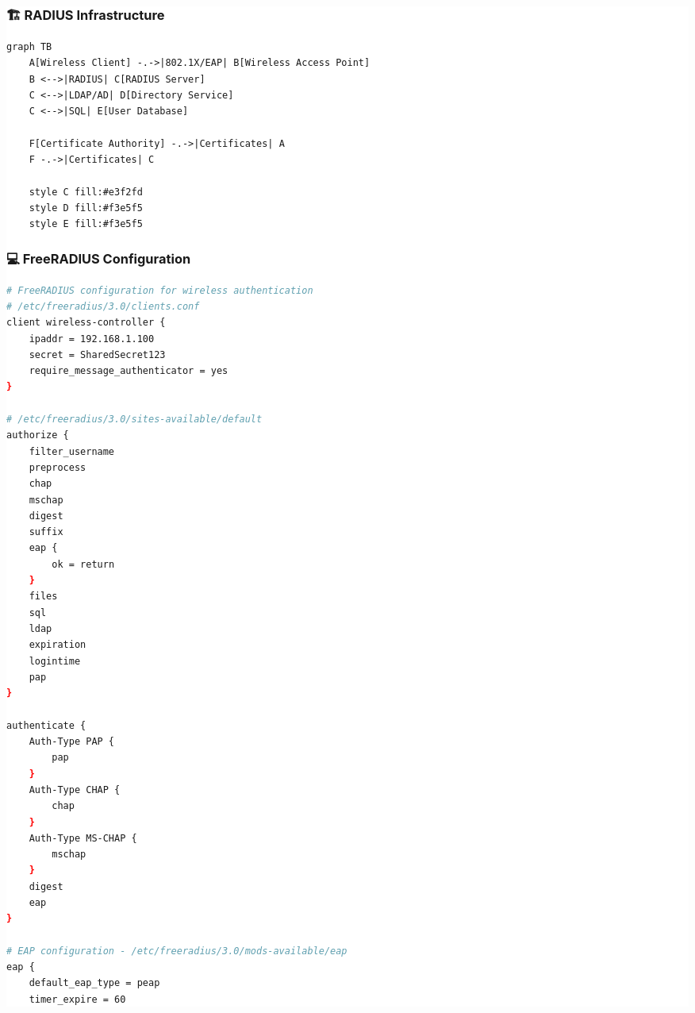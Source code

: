 ### 🏗️ RADIUS Infrastructure
```mermaid
graph TB
    A[Wireless Client] -.->|802.1X/EAP| B[Wireless Access Point]
    B <-->|RADIUS| C[RADIUS Server]
    C <-->|LDAP/AD| D[Directory Service]
    C <-->|SQL| E[User Database]
    
    F[Certificate Authority] -.->|Certificates| A
    F -.->|Certificates| C
    
    style C fill:#e3f2fd
    style D fill:#f3e5f5
    style E fill:#f3e5f5
```

### 💻 FreeRADIUS Configuration
```bash
# FreeRADIUS configuration for wireless authentication
# /etc/freeradius/3.0/clients.conf
client wireless-controller {
    ipaddr = 192.168.1.100
    secret = SharedSecret123
    require_message_authenticator = yes
}

# /etc/freeradius/3.0/sites-available/default
authorize {
    filter_username
    preprocess
    chap
    mschap
    digest
    suffix
    eap {
        ok = return
    }
    files
    sql
    ldap
    expiration
    logintime
    pap
}

authenticate {
    Auth-Type PAP {
        pap
    }
    Auth-Type CHAP {
        chap
    }
    Auth-Type MS-CHAP {
        mschap
    }
    digest
    eap
}

# EAP configuration - /etc/freeradius/3.0/mods-available/eap
eap {
    default_eap_type = peap
    timer_expire = 60
```